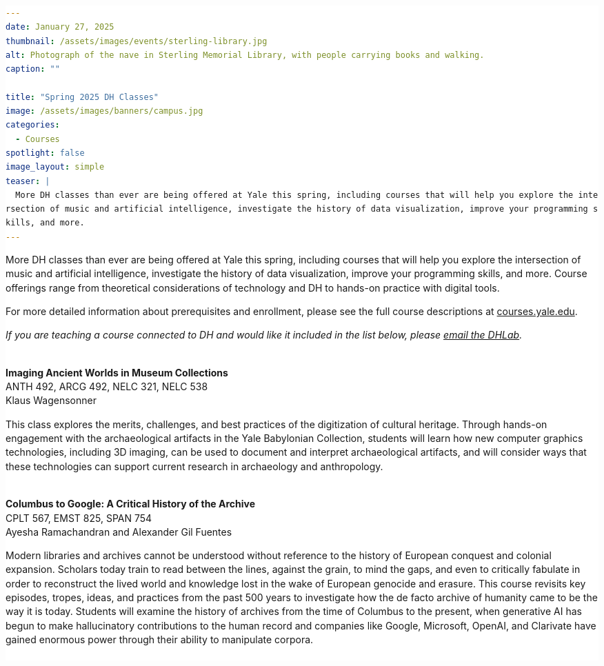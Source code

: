 ```yaml
---
date: January 27, 2025
thumbnail: /assets/images/events/sterling-library.jpg
alt: Photograph of the nave in Sterling Memorial Library, with people carrying books and walking.
caption: ""

title: "Spring 2025 DH Classes"
image: /assets/images/banners/campus.jpg
categories:
  - Courses
spotlight: false
image_layout: simple
teaser: |
  More DH classes than ever are being offered at Yale this spring, including courses that will help you explore the intersection of music and artificial intelligence, investigate the history of data visualization, improve your programming skills, and more.
---
```

More DH classes than ever are being offered at Yale this spring, including courses that  will help you explore the intersection of music and artificial intelligence, investigate the history of data visualization, improve your programming skills, and more. Course offerings range from theoretical considerations of technology and DH to hands-on practice with digital tools.    
  
For more detailed information about prerequisites and enrollment, please see the full course descriptions at <a href='https://courses.yale.edu/' target='_blank'>courses.yale.edu</a>.  

*If you are teaching a course connected to DH and would like it included in the list below, please [email the DHLab](mailto:dhlab@yale.edu).*  
  <br>
  
**Imaging Ancient Worlds in Museum Collections**  
ANTH 492, ARCG 492, NELC 321, NELC 538  
Klaus Wagensonner  
  
This class explores the merits, challenges, and best practices of the digitization of cultural heritage. Through hands-on engagement with the archaeological artifacts in the Yale Babylonian Collection, students will learn how new computer graphics technologies, including 3D imaging, can be used to document and interpret archaeological artifacts, and will consider ways that these technologies can support current research in archaeology and anthropology.  
  <br>

**Columbus to Google: A Critical History of the Archive**  
CPLT 567, EMST 825, SPAN 754  
Ayesha Ramachandran and Alexander Gil Fuentes  
  
Modern libraries and archives cannot be understood without reference to the history of European conquest and colonial expansion. Scholars today train to read between the lines, against the grain, to mind the gaps, and even to critically fabulate in order to reconstruct the lived world and knowledge lost in the wake of European genocide and erasure. This course revisits key episodes, tropes, ideas, and practices from the past 500 years to investigate how the de facto archive of humanity came to be the way it is today. Students will examine the history of archives from the time of Columbus to the present, when generative AI has begun to make hallucinatory contributions to the human record and companies like Google, Microsoft, OpenAI, and Clarivate have gained enormous power through their ability to manipulate corpora.  
  <br>
